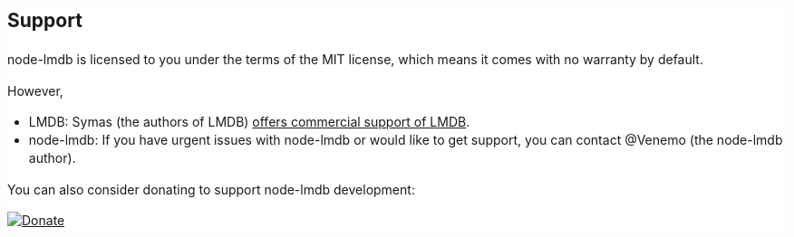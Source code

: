 Support
-------

node-lmdb is licensed to you under the terms of the MIT license, which means it comes with no warranty by default.

However,

* LMDB: Symas (the authors of LMDB) [offers commercial support of LMDB](https://symas.com/lightning-memory-mapped-database/).
* node-lmdb: If you have urgent issues with node-lmdb or would like to get support, you can contact @Venemo (the node-lmdb author).

You can also consider donating to support node-lmdb development:

[![Donate](https://img.shields.io/badge/Donate-PayPal-green.svg)](https://www.paypal.com/cgi-bin/webscr?cmd=_donations&business=venemo%40msn%2ecom&lc=US&item_name=to%20Timur%20Kristof%2c%20for%20node%2dlmdb%20development&item_number=node%2dlmdb&no_note=0&currency_code=USD&bn=PP%2dDonationsBF%3abtn_donate_SM%2egif%3aNonHostedGuest)

